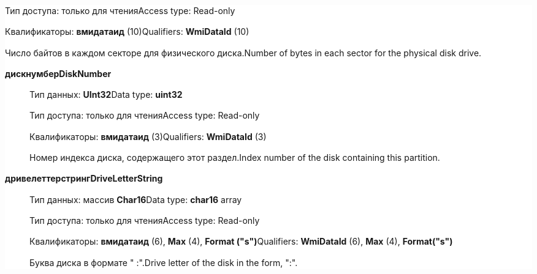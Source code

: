 <span data-ttu-id="b5f0a-114">Тип доступа: только для чтения</span><span class="sxs-lookup"><span data-stu-id="b5f0a-114">Access type: Read-only</span></span>
</dt> <dt>

<span data-ttu-id="b5f0a-115">Квалификаторы: **вмидатаид** (10)</span><span class="sxs-lookup"><span data-stu-id="b5f0a-115">Qualifiers: **WmiDataId** (10)</span></span>
</dt> </dl>

<span data-ttu-id="b5f0a-116">Число байтов в каждом секторе для физического диска.</span><span class="sxs-lookup"><span data-stu-id="b5f0a-116">Number of bytes in each sector for the physical disk drive.</span></span>

</dd> <dt>

<span data-ttu-id="b5f0a-117">**дискнумбер**</span><span class="sxs-lookup"><span data-stu-id="b5f0a-117">**DiskNumber**</span></span>
</dt> <dd> <dl> <dt>

<span data-ttu-id="b5f0a-118">Тип данных: **UInt32**</span><span class="sxs-lookup"><span data-stu-id="b5f0a-118">Data type: **uint32**</span></span>
</dt> <dt>

<span data-ttu-id="b5f0a-119">Тип доступа: только для чтения</span><span class="sxs-lookup"><span data-stu-id="b5f0a-119">Access type: Read-only</span></span>
</dt> <dt>

<span data-ttu-id="b5f0a-120">Квалификаторы: **вмидатаид** (3)</span><span class="sxs-lookup"><span data-stu-id="b5f0a-120">Qualifiers: **WmiDataId** (3)</span></span>
</dt> </dl>

<span data-ttu-id="b5f0a-121">Номер индекса диска, содержащего этот раздел.</span><span class="sxs-lookup"><span data-stu-id="b5f0a-121">Index number of the disk containing this partition.</span></span>

</dd> <dt>

<span data-ttu-id="b5f0a-122">**дривелеттерстринг**</span><span class="sxs-lookup"><span data-stu-id="b5f0a-122">**DriveLetterString**</span></span>
</dt> <dd> <dl> <dt>

<span data-ttu-id="b5f0a-123">Тип данных: массив **Char16**</span><span class="sxs-lookup"><span data-stu-id="b5f0a-123">Data type: **char16** array</span></span>
</dt> <dt>

<span data-ttu-id="b5f0a-124">Тип доступа: только для чтения</span><span class="sxs-lookup"><span data-stu-id="b5f0a-124">Access type: Read-only</span></span>
</dt> <dt>

<span data-ttu-id="b5f0a-125">Квалификаторы: **вмидатаид** (6), **Max** (4), **Format ("s")**</span><span class="sxs-lookup"><span data-stu-id="b5f0a-125">Qualifiers: **WmiDataId** (6), **Max** (4), **Format("s")**</span></span>
</dt> </dl>

<span data-ttu-id="b5f0a-126">Буква диска в формате " <letter> :".</span><span class="sxs-lookup"><span data-stu-id="b5f0a-126">Drive letter of the disk in the form, "<letter>:".</span></span>

</dd> <dt>
